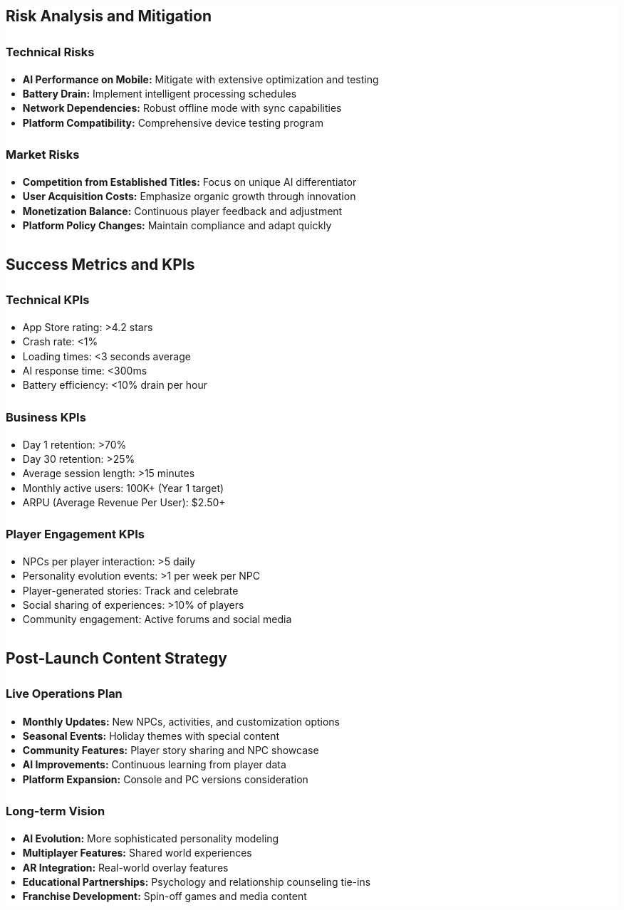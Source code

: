 ## Risk Analysis and Mitigation

### Technical Risks
- **AI Performance on Mobile:** Mitigate with extensive optimization and testing
- **Battery Drain:** Implement intelligent processing schedules
- **Network Dependencies:** Robust offline mode with sync capabilities
- **Platform Compatibility:** Comprehensive device testing program

### Market Risks
- **Competition from Established Titles:** Focus on unique AI differentiator
- **User Acquisition Costs:** Emphasize organic growth through innovation
- **Monetization Balance:** Continuous player feedback and adjustment
- **Platform Policy Changes:** Maintain compliance and adapt quickly

## Success Metrics and KPIs

### Technical KPIs
- App Store rating: >4.2 stars
- Crash rate: <1%
- Loading times: <3 seconds average
- AI response time: <300ms
- Battery efficiency: <10% drain per hour

### Business KPIs
- Day 1 retention: >70%
- Day 30 retention: >25%
- Average session length: >15 minutes
- Monthly active users: 100K+ (Year 1 target)
- ARPU (Average Revenue Per User): $2.50+

### Player Engagement KPIs
- NPCs per player interaction: >5 daily
- Personality evolution events: >1 per week per NPC
- Player-generated stories: Track and celebrate
- Social sharing of experiences: >10% of players
- Community engagement: Active forums and social media

## Post-Launch Content Strategy

### Live Operations Plan
- **Monthly Updates:** New NPCs, activities, and customization options
- **Seasonal Events:** Holiday themes with special content
- **Community Features:** Player story sharing and NPC showcase
- **AI Improvements:** Continuous learning from player data
- **Platform Expansion:** Console and PC versions consideration

### Long-term Vision
- **AI Evolution:** More sophisticated personality modeling
- **Multiplayer Features:** Shared world experiences
- **AR Integration:** Real-world overlay features
- **Educational Partnerships:** Psychology and relationship counseling tie-ins
- **Franchise Development:** Spin-off games and media content
